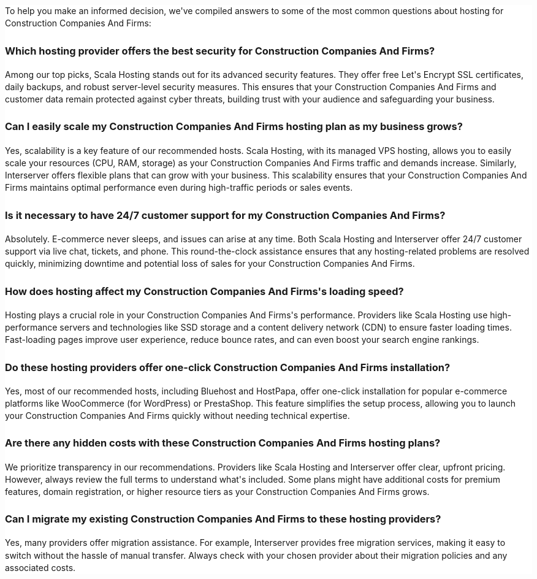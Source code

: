 To help you make an informed decision, we've compiled answers to some of the most common questions about hosting for Construction Companies And Firms:

### Which hosting provider offers the best security for Construction Companies And Firms? 
Among our top picks, Scala Hosting stands out for its advanced security features. They offer free Let's Encrypt SSL certificates, daily backups, and robust server-level security measures. This ensures that your Construction Companies And Firms and customer data remain protected against cyber threats, building trust with your audience and safeguarding your business.

### Can I easily scale my Construction Companies And Firms hosting plan as my business grows? 
Yes, scalability is a key feature of our recommended hosts. Scala Hosting, with its managed VPS hosting, allows you to easily scale your resources (CPU, RAM, storage) as your Construction Companies And Firms traffic and demands increase. Similarly, Interserver offers flexible plans that can grow with your business. This scalability ensures that your Construction Companies And Firms maintains optimal performance even during high-traffic periods or sales events.

### Is it necessary to have 24/7 customer support for my Construction Companies And Firms? 
Absolutely. E-commerce never sleeps, and issues can arise at any time. Both Scala Hosting and Interserver offer 24/7 customer support via live chat, tickets, and phone. This round-the-clock assistance ensures that any hosting-related problems are resolved quickly, minimizing downtime and potential loss of sales for your Construction Companies And Firms.

### How does hosting affect my Construction Companies And Firms's loading speed? 
Hosting plays a crucial role in your Construction Companies And Firms's performance. Providers like Scala Hosting use high-performance servers and technologies like SSD storage and a content delivery network (CDN) to ensure faster loading times. Fast-loading pages improve user experience, reduce bounce rates, and can even boost your search engine rankings.

### Do these hosting providers offer one-click Construction Companies And Firms installation? 
Yes, most of our recommended hosts, including Bluehost and HostPapa, offer one-click installation for popular e-commerce platforms like WooCommerce (for WordPress) or PrestaShop. This feature simplifies the setup process, allowing you to launch your Construction Companies And Firms quickly without needing technical expertise.

### Are there any hidden costs with these Construction Companies And Firms hosting plans? 
We prioritize transparency in our recommendations. Providers like Scala Hosting and Interserver offer clear, upfront pricing. However, always review the full terms to understand what's included. Some plans might have additional costs for premium features, domain registration, or higher resource tiers as your Construction Companies And Firms grows.

### Can I migrate my existing Construction Companies And Firms to these hosting providers? 
Yes, many providers offer migration assistance. For example, Interserver provides free migration services, making it easy to switch without the hassle of manual transfer. Always check with your chosen provider about their migration policies and any associated costs.
